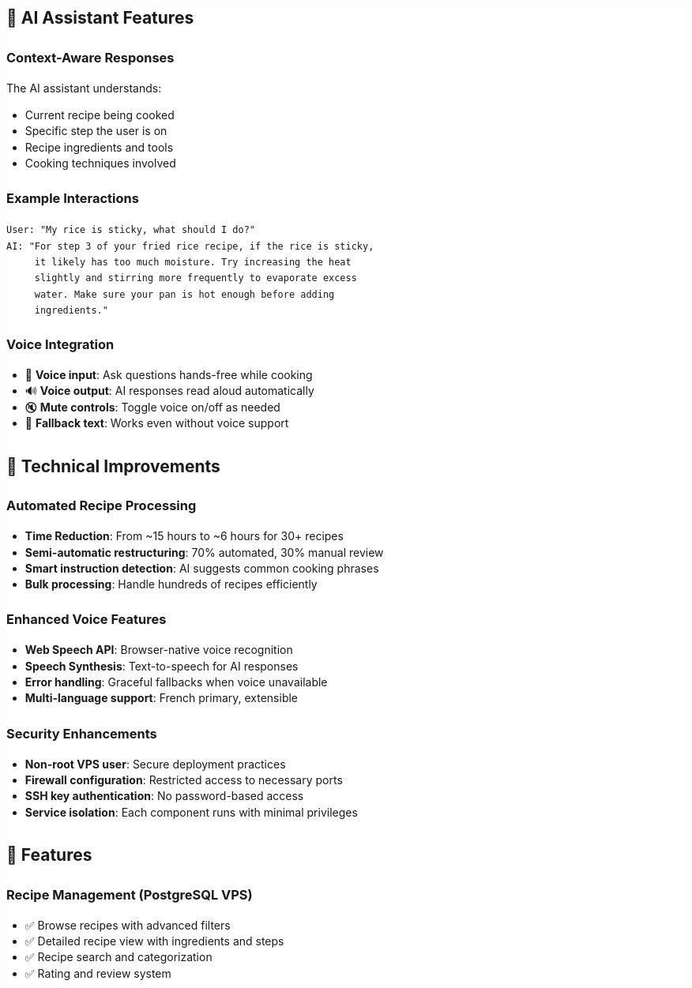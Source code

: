 ## 🤖 **AI Assistant Features**

### **Context-Aware Responses**
The AI assistant understands:
- Current recipe being cooked
- Specific step the user is on
- Recipe ingredients and tools
- Cooking techniques involved

### **Example Interactions**
```
User: "My rice is sticky, what should I do?"
AI: "For step 3 of your fried rice recipe, if the rice is sticky, 
     it likely has too much moisture. Try increasing the heat 
     slightly and stirring more frequently to evaporate excess 
     water. Make sure your pan is hot enough before adding 
     ingredients."
```

### **Voice Integration**
- 🎤 **Voice input**: Ask questions hands-free while cooking
- 🔊 **Voice output**: AI responses read aloud automatically
- 🔇 **Mute controls**: Toggle voice on/off as needed
- 📱 **Fallback text**: Works even without voice support

## 🔧 **Technical Improvements**

### **Automated Recipe Processing**
- **Time Reduction**: From ~15 hours to ~6 hours for 30+ recipes
- **Semi-automatic restructuring**: 70% automated, 30% manual review
- **Smart instruction detection**: AI suggests common cooking phrases
- **Bulk processing**: Handle hundreds of recipes efficiently

### **Enhanced Voice Features**
- **Web Speech API**: Browser-native voice recognition
- **Speech Synthesis**: Text-to-speech for AI responses
- **Error handling**: Graceful fallbacks when voice unavailable
- **Multi-language support**: French primary, extensible

### **Security Enhancements**
- **Non-root VPS user**: Secure deployment practices
- **Firewall configuration**: Restricted access to necessary ports
- **SSH key authentication**: No password-based access
- **Service isolation**: Each component runs with minimal privileges

## 📱 **Features**

### **Recipe Management (PostgreSQL VPS)**
- ✅ Browse recipes with advanced filters
- ✅ Detailed recipe view with ingredients and steps
- ✅ Recipe search and categorization
- ✅ Rating and review system
